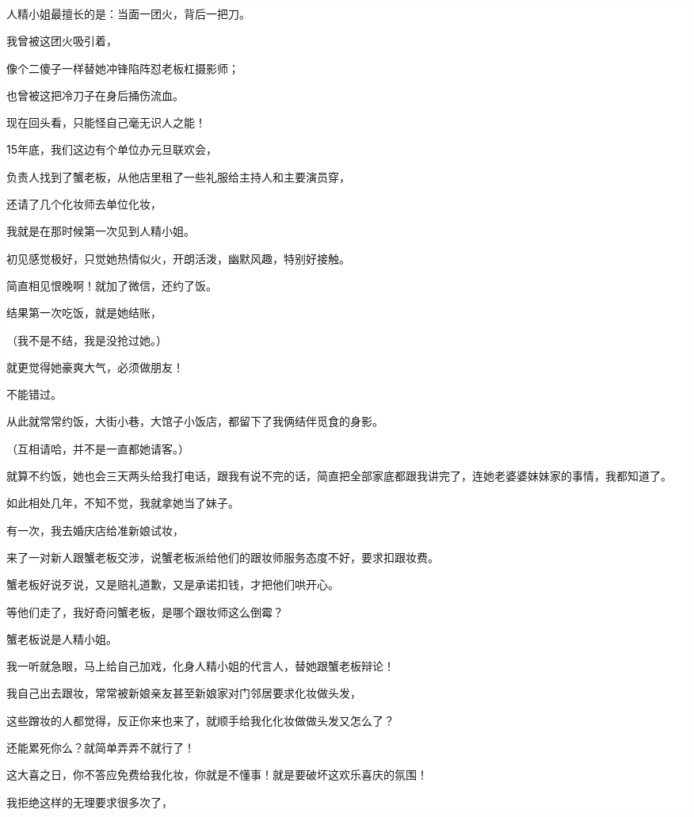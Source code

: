 人精小姐最擅长的是：当面一团火，背后一把刀。

我曾被这团火吸引着，

像个二傻子一样替她冲锋陷阵怼老板杠摄影师；

也曾被这把冷刀子在身后捅伤流血。

现在回头看，只能怪自己毫无识人之能！

  

15年底，我们这边有个单位办元旦联欢会，

负责人找到了蟹老板，从他店里租了一些礼服给主持人和主要演员穿，

还请了几个化妆师去单位化妆，

我就是在那时候第一次见到人精小姐。

初见感觉极好，只觉她热情似火，开朗活泼，幽默风趣，特别好接触。

简直相见恨晚啊！就加了微信，还约了饭。

结果第一次吃饭，就是她结账，

（我不是不结，我是没抢过她。）

就更觉得她豪爽大气，必须做朋友！

不能错过。

  

从此就常常约饭，大街小巷，大馆子小饭店，都留下了我俩结伴觅食的身影。

（互相请哈，并不是一直都她请客。）

就算不约饭，她也会三天两头给我打电话，跟我有说不完的话，简直把全部家底都跟我讲完了，连她老婆婆妹妹家的事情，我都知道了。

如此相处几年，不知不觉，我就拿她当了妹子。

  

  

有一次，我去婚庆店给准新娘试妆，

来了一对新人跟蟹老板交涉，说蟹老板派给他们的跟妆师服务态度不好，要求扣跟妆费。

蟹老板好说歹说，又是赔礼道歉，又是承诺扣钱，才把他们哄开心。

等他们走了，我好奇问蟹老板，是哪个跟妆师这么倒霉？

蟹老板说是人精小姐。

我一听就急眼，马上给自己加戏，化身人精小姐的代言人，替她跟蟹老板辩论！

我自己出去跟妆，常常被新娘亲友甚至新娘家对门邻居要求化妆做头发，

这些蹭妆的人都觉得，反正你来也来了，就顺手给我化化妆做做头发又怎么了？

还能累死你么？就简单弄弄不就行了！

这大喜之日，你不答应免费给我化妆，你就是不懂事！就是要破坏这欢乐喜庆的氛围！

我拒绝这样的无理要求很多次了，
